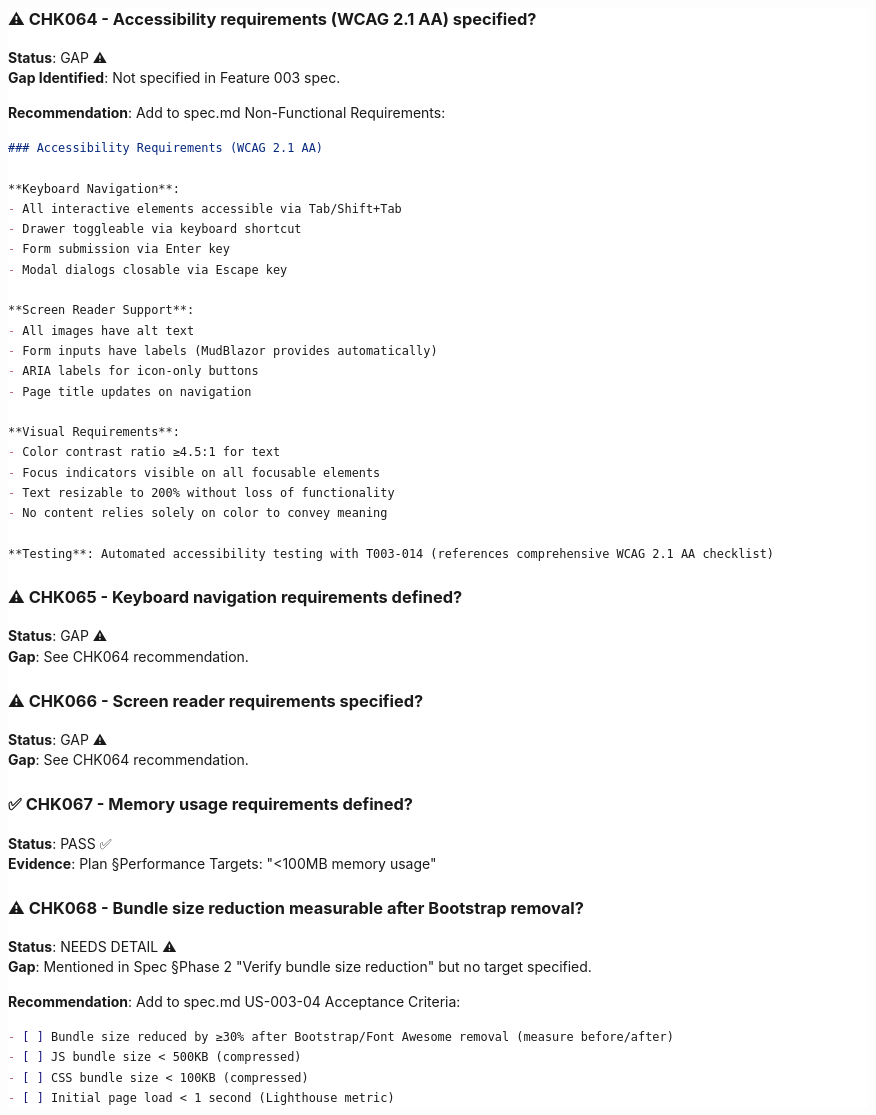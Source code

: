 ### ⚠️ CHK064 - Accessibility requirements (WCAG 2.1 AA) specified?
**Status**: GAP ⚠️  
**Gap Identified**: Not specified in Feature 003 spec.

**Recommendation**: Add to spec.md Non-Functional Requirements:
```markdown
### Accessibility Requirements (WCAG 2.1 AA)

**Keyboard Navigation**:
- All interactive elements accessible via Tab/Shift+Tab
- Drawer toggleable via keyboard shortcut
- Form submission via Enter key
- Modal dialogs closable via Escape key

**Screen Reader Support**:
- All images have alt text
- Form inputs have labels (MudBlazor provides automatically)
- ARIA labels for icon-only buttons
- Page title updates on navigation

**Visual Requirements**:
- Color contrast ratio ≥4.5:1 for text
- Focus indicators visible on all focusable elements
- Text resizable to 200% without loss of functionality
- No content relies solely on color to convey meaning

**Testing**: Automated accessibility testing with T003-014 (references comprehensive WCAG 2.1 AA checklist)
```

### ⚠️ CHK065 - Keyboard navigation requirements defined?
**Status**: GAP ⚠️  
**Gap**: See CHK064 recommendation.

### ⚠️ CHK066 - Screen reader requirements specified?
**Status**: GAP ⚠️  
**Gap**: See CHK064 recommendation.

### ✅ CHK067 - Memory usage requirements defined?
**Status**: PASS ✅  
**Evidence**: Plan §Performance Targets: "<100MB memory usage"

### ⚠️ CHK068 - Bundle size reduction measurable after Bootstrap removal?
**Status**: NEEDS DETAIL ⚠️  
**Gap**: Mentioned in Spec §Phase 2 "Verify bundle size reduction" but no target specified.

**Recommendation**: Add to spec.md US-003-04 Acceptance Criteria:
```markdown
- [ ] Bundle size reduced by ≥30% after Bootstrap/Font Awesome removal (measure before/after)
- [ ] JS bundle size < 500KB (compressed)
- [ ] CSS bundle size < 100KB (compressed)
- [ ] Initial page load < 1 second (Lighthouse metric)
```
